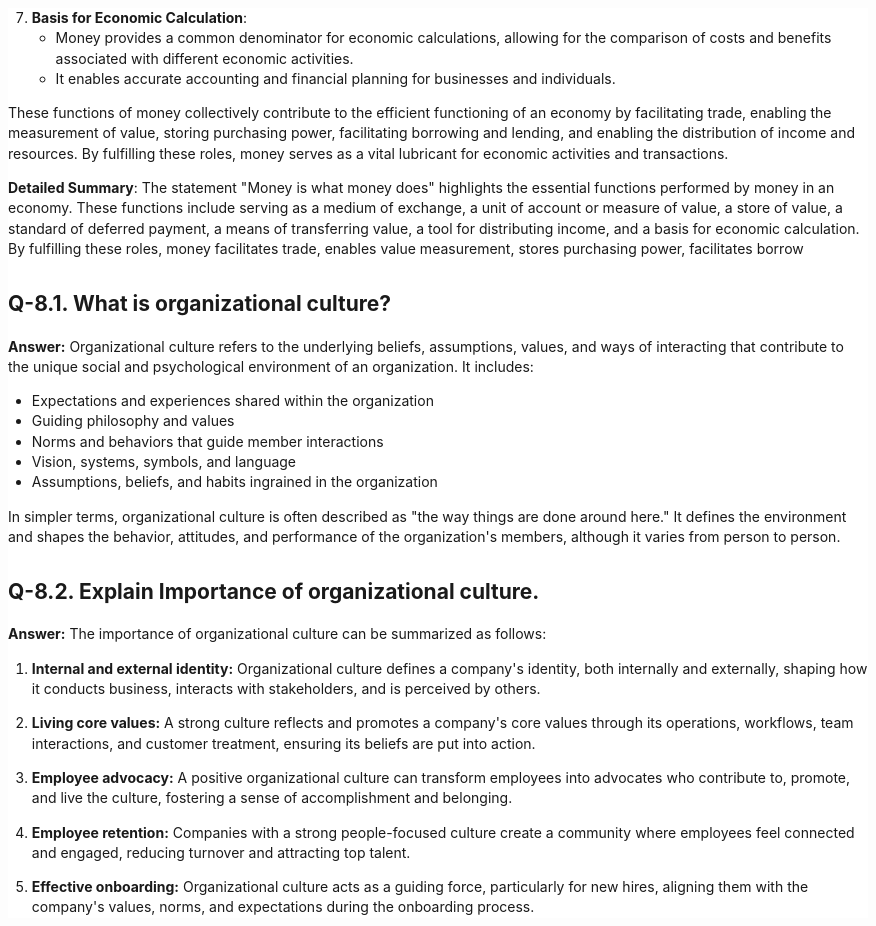 7. **Basis for Economic Calculation**:
   - Money provides a common denominator for economic calculations, allowing for the comparison of costs and benefits associated with different economic activities.
   - It enables accurate accounting and financial planning for businesses and individuals.

These functions of money collectively contribute to the efficient functioning of an economy by facilitating trade, enabling the measurement of value, storing purchasing power, facilitating borrowing and lending, and enabling the distribution of income and resources. By fulfilling these roles, money serves as a vital lubricant for economic activities and transactions.

**Detailed Summary**: The statement "Money is what money does" highlights the essential functions performed by money in an economy. These functions include serving as a medium of exchange, a unit of account or measure of value, a store of value, a standard of deferred payment, a means of transferring value, a tool for distributing income, and a basis for economic calculation. By fulfilling these roles, money facilitates trade, enables value measurement, stores purchasing power, facilitates borrow


## Q-8.1. What is organizational culture?

**Answer:** Organizational culture refers to the underlying beliefs, assumptions, values, and ways of interacting that contribute to the unique social and psychological environment of an organization. It includes:

- Expectations and experiences shared within the organization
- Guiding philosophy and values
- Norms and behaviors that guide member interactions
- Vision, systems, symbols, and language
- Assumptions, beliefs, and habits ingrained in the organization

In simpler terms, organizational culture is often described as "the way things are done around here." It defines the environment and shapes the behavior, attitudes, and performance of the organization's members, although it varies from person to person.

## Q-8.2. Explain Importance of organizational culture.

**Answer:** The importance of organizational culture can be summarized as follows:

1. **Internal and external identity:** Organizational culture defines a company's identity, both internally and externally, shaping how it conducts business, interacts with stakeholders, and is perceived by others.

2. **Living core values:** A strong culture reflects and promotes a company's core values through its operations, workflows, team interactions, and customer treatment, ensuring its beliefs are put into action.

3. **Employee advocacy:** A positive organizational culture can transform employees into advocates who contribute to, promote, and live the culture, fostering a sense of accomplishment and belonging.

4. **Employee retention:** Companies with a strong people-focused culture create a community where employees feel connected and engaged, reducing turnover and attracting top talent.

5. **Effective onboarding:** Organizational culture acts as a guiding force, particularly for new hires, aligning them with the company's values, norms, and expectations during the onboarding process.
